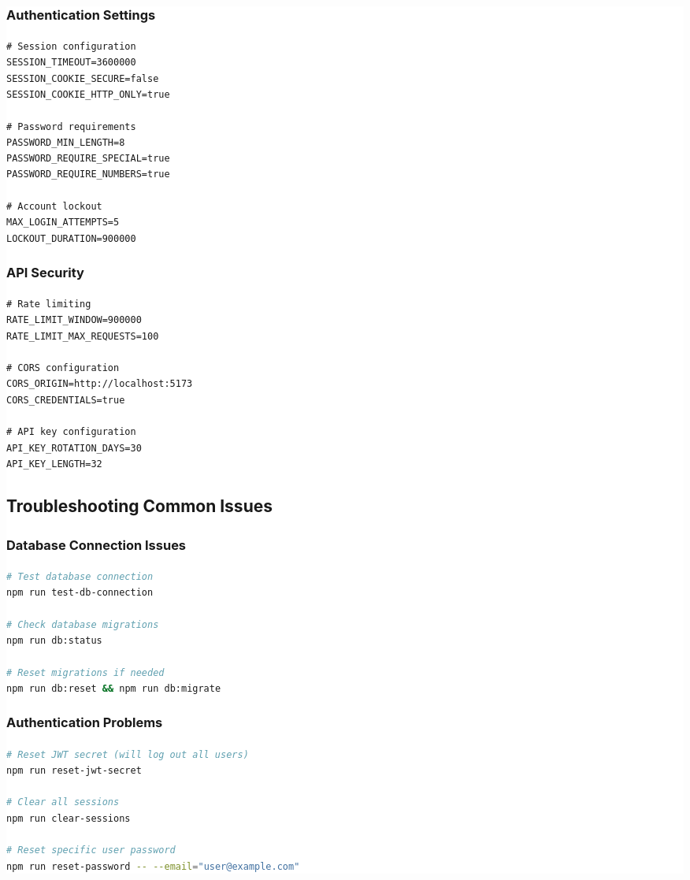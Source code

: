 ### Authentication Settings
```env
# Session configuration
SESSION_TIMEOUT=3600000
SESSION_COOKIE_SECURE=false
SESSION_COOKIE_HTTP_ONLY=true

# Password requirements
PASSWORD_MIN_LENGTH=8
PASSWORD_REQUIRE_SPECIAL=true
PASSWORD_REQUIRE_NUMBERS=true

# Account lockout
MAX_LOGIN_ATTEMPTS=5
LOCKOUT_DURATION=900000
```

### API Security
```env
# Rate limiting
RATE_LIMIT_WINDOW=900000
RATE_LIMIT_MAX_REQUESTS=100

# CORS configuration
CORS_ORIGIN=http://localhost:5173
CORS_CREDENTIALS=true

# API key configuration
API_KEY_ROTATION_DAYS=30
API_KEY_LENGTH=32
```

## Troubleshooting Common Issues

### Database Connection Issues
```bash
# Test database connection
npm run test-db-connection

# Check database migrations
npm run db:status

# Reset migrations if needed
npm run db:reset && npm run db:migrate
```

### Authentication Problems
```bash
# Reset JWT secret (will log out all users)
npm run reset-jwt-secret

# Clear all sessions
npm run clear-sessions

# Reset specific user password
npm run reset-password -- --email="user@example.com"
```
